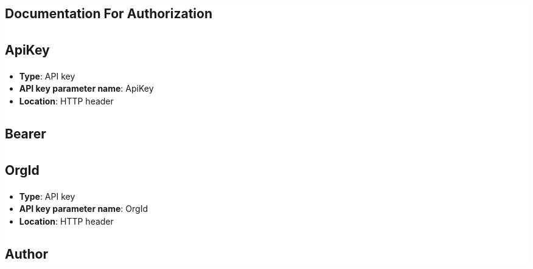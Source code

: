 ## Documentation For Authorization


## ApiKey

- **Type**: API key
- **API key parameter name**: ApiKey
- **Location**: HTTP header

## Bearer


## OrgId

- **Type**: API key
- **API key parameter name**: OrgId
- **Location**: HTTP header


## Author


